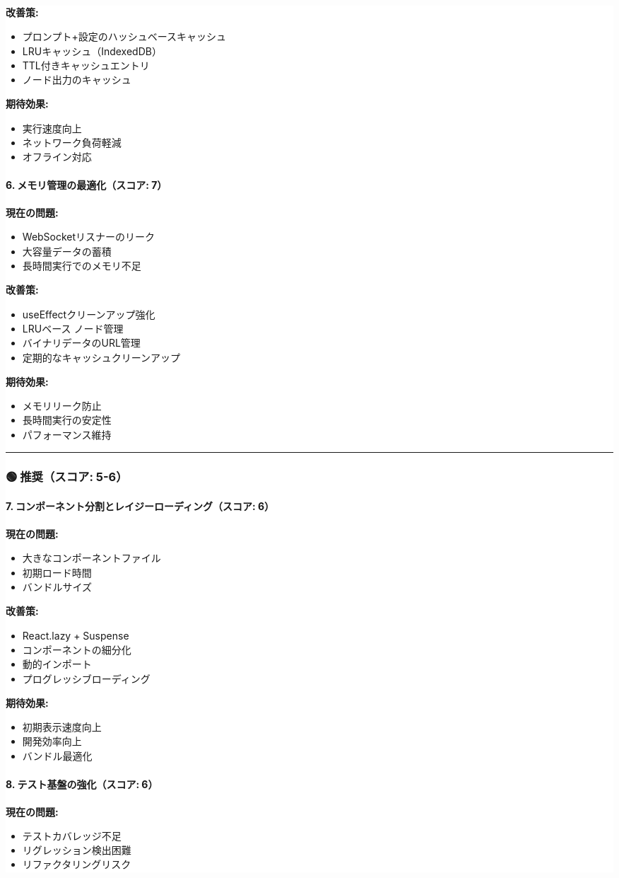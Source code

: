 **改善策:**
- プロンプト+設定のハッシュベースキャッシュ
- LRUキャッシュ（IndexedDB）
- TTL付きキャッシュエントリ
- ノード出力のキャッシュ

**期待効果:**
- 実行速度向上
- ネットワーク負荷軽減
- オフライン対応

#### 6. メモリ管理の最適化（スコア: 7）
**現在の問題:**
- WebSocketリスナーのリーク
- 大容量データの蓄積
- 長時間実行でのメモリ不足

**改善策:**
- useEffectクリーンアップ強化
- LRUベース ノード管理
- バイナリデータのURL管理
- 定期的なキャッシュクリーンアップ

**期待効果:**
- メモリリーク防止
- 長時間実行の安定性
- パフォーマンス維持

---

### 🟢 推奨（スコア: 5-6）

#### 7. コンポーネント分割とレイジーローディング（スコア: 6）
**現在の問題:**
- 大きなコンポーネントファイル
- 初期ロード時間
- バンドルサイズ

**改善策:**
- React.lazy + Suspense
- コンポーネントの細分化
- 動的インポート
- プログレッシブローディング

**期待効果:**
- 初期表示速度向上
- 開発効率向上
- バンドル最適化

#### 8. テスト基盤の強化（スコア: 6）
**現在の問題:**
- テストカバレッジ不足
- リグレッション検出困難
- リファクタリングリスク
